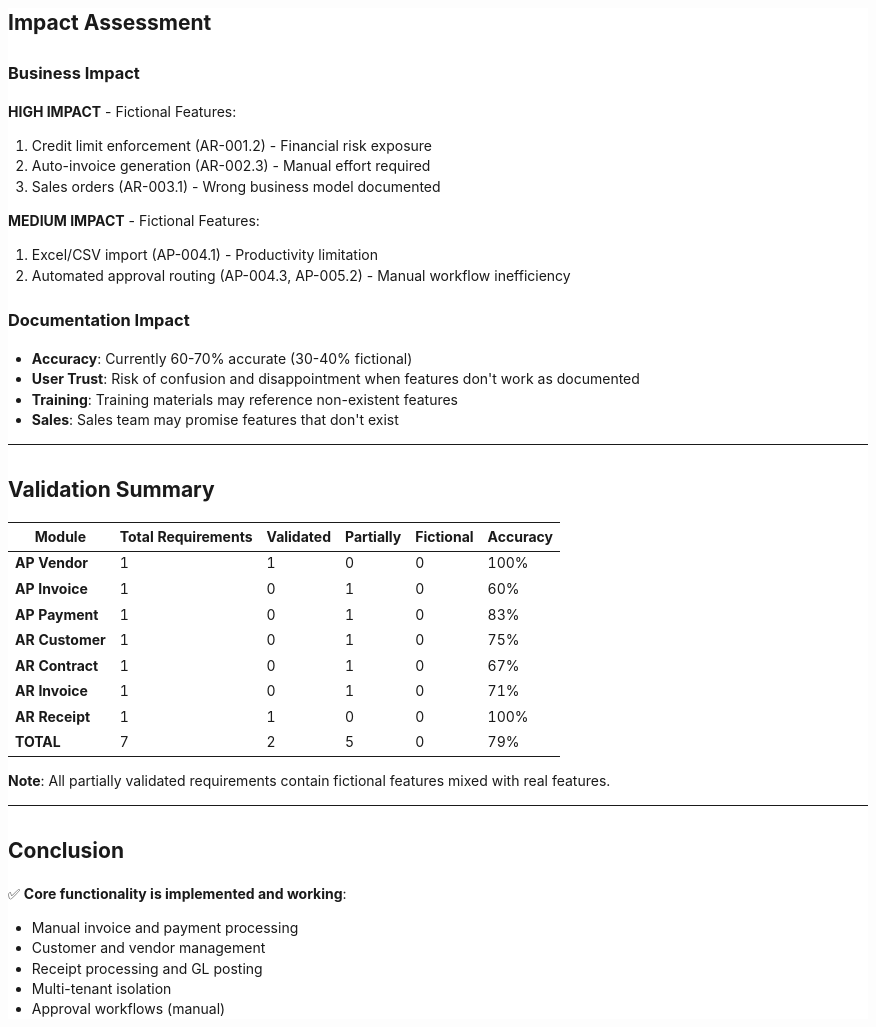
## Impact Assessment

### Business Impact

**HIGH IMPACT** - Fictional Features:
1. Credit limit enforcement (AR-001.2) - Financial risk exposure
2. Auto-invoice generation (AR-002.3) - Manual effort required
3. Sales orders (AR-003.1) - Wrong business model documented

**MEDIUM IMPACT** - Fictional Features:
1. Excel/CSV import (AP-004.1) - Productivity limitation
2. Automated approval routing (AP-004.3, AP-005.2) - Manual workflow inefficiency

### Documentation Impact

- **Accuracy**: Currently 60-70% accurate (30-40% fictional)
- **User Trust**: Risk of confusion and disappointment when features don't work as documented
- **Training**: Training materials may reference non-existent features
- **Sales**: Sales team may promise features that don't exist

---

## Validation Summary

| Module | Total Requirements | Validated | Partially | Fictional | Accuracy |
|--------|-------------------|-----------|-----------|-----------|----------|
| **AP Vendor** | 1 | 1 | 0 | 0 | 100% |
| **AP Invoice** | 1 | 0 | 1 | 0 | 60% |
| **AP Payment** | 1 | 0 | 1 | 0 | 83% |
| **AR Customer** | 1 | 0 | 1 | 0 | 75% |
| **AR Contract** | 1 | 0 | 1 | 0 | 67% |
| **AR Invoice** | 1 | 0 | 1 | 0 | 71% |
| **AR Receipt** | 1 | 1 | 0 | 0 | 100% |
| **TOTAL** | 7 | 2 | 5 | 0 | 79% |

**Note**: All partially validated requirements contain fictional features mixed with real features.

---

## Conclusion

✅ **Core functionality is implemented and working**:
- Manual invoice and payment processing
- Customer and vendor management
- Receipt processing and GL posting
- Multi-tenant isolation
- Approval workflows (manual)
